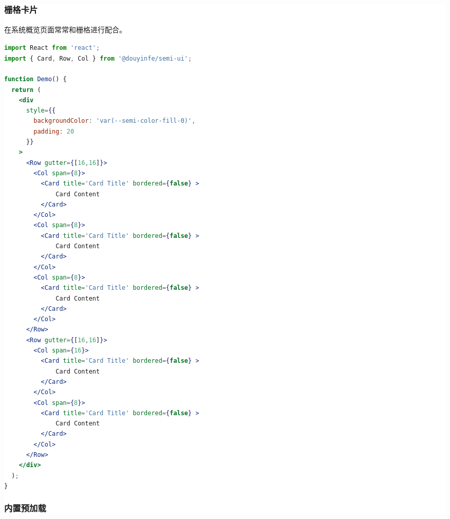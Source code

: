 ### 栅格卡片

在系统概览页面常常和栅格进行配合。

```jsx live=true dir="column"
import React from 'react';
import { Card, Row, Col } from '@douyinfe/semi-ui';

function Demo() {
  return (
    <div 
      style={{
        backgroundColor: 'var(--semi-color-fill-0)', 
        padding: 20
      }}
    >
      <Row gutter={[16,16]}>
        <Col span={8}>
          <Card title='Card Title' bordered={false} >
              Card Content
          </Card>
        </Col>
        <Col span={8}>
          <Card title='Card Title' bordered={false} >
              Card Content
          </Card>
        </Col>
        <Col span={8}>
          <Card title='Card Title' bordered={false} >
              Card Content
          </Card>
        </Col>
      </Row>
      <Row gutter={[16,16]}>
        <Col span={16}>
          <Card title='Card Title' bordered={false} >
              Card Content
          </Card>
        </Col>
        <Col span={8}>
          <Card title='Card Title' bordered={false} >
              Card Content
          </Card>
        </Col>
      </Row>
    </div>
  );
}

```

### 内置预加载
